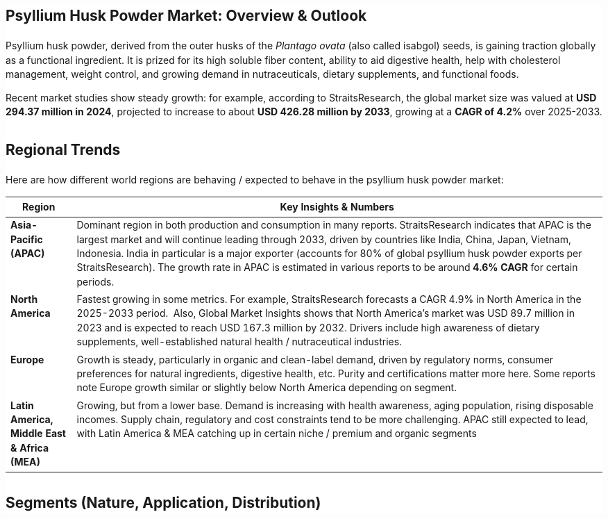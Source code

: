 <h2 data-start="300" data-end="350">Psyllium Husk Powder Market: Overview &amp; Outlook</h2>
<p data-start="352" data-end="725">Psyllium husk powder, derived from the outer husks of the <em data-start="410" data-end="426">Plantago ovata</em> (also called isabgol) seeds, is gaining traction globally as a functional ingredient. It is prized for its high soluble fiber content, ability to aid digestive health, help with cholesterol management, weight control, and growing demand in nutraceuticals, dietary supplements, and functional foods.</p>
<p data-start="727" data-end="1197">Recent market studies show steady growth: for example, according to StraitsResearch, the global market size was valued at <strong data-start="849" data-end="879">USD 294.37 million in 2024</strong>, projected to increase to about <strong data-start="912" data-end="942">USD 426.28 million by 2033</strong>, growing at a <strong data-start="957" data-end="974">CAGR of 4.2%</strong> over 2025-2033.</p>
<h2 data-start="1204" data-end="1222">Regional Trends</h2>
<p data-start="1224" data-end="1330">Here are how different world regions are behaving / expected to behave in the psyllium husk powder market:</p>
<div class="_tableContainer_1rjym_1">
<div class="group _tableWrapper_1rjym_13 flex w-fit flex-col-reverse" tabindex="-1">
<table class="w-fit min-w-(--thread-content-width)" data-start="1332" data-end="3188">
<thead data-start="1332" data-end="1367">
<tr data-start="1332" data-end="1367">
<th data-start="1332" data-end="1341" data-col-size="md">Region</th>
<th data-start="1341" data-end="1367" data-col-size="xl">Key Insights &amp; Numbers</th>
</tr>
</thead>
<tbody data-start="1378" data-end="3188">
<tr data-start="1378" data-end="1940">
<td data-start="1378" data-end="1404" data-col-size="md"><strong data-start="1380" data-end="1403">Asia-Pacific (APAC)</strong></td>
<td data-col-size="xl" data-start="1404" data-end="1940">Dominant region in both production and consumption in many reports. StraitsResearch indicates that APAC is the largest market and will continue leading through 2033, driven by countries like India, China, Japan, Vietnam, Indonesia. India in particular is a major exporter (accounts for 80% of global psyllium husk powder exports per StraitsResearch). The growth rate in APAC is estimated in various reports to be around <strong data-start="1865" data-end="1879"> 4.6% CAGR</strong> for certain periods.</td>
</tr>
<tr data-start="1941" data-end="2429">
<td data-start="1941" data-end="1961" data-col-size="md"><strong data-start="1943" data-end="1960">North America</strong></td>
<td data-start="1961" data-end="2429" data-col-size="xl">Fastest growing in some metrics. For example, StraitsResearch forecasts a CAGR 4.9% in North America in the 2025-2033 period. &nbsp;Also, Global Market Insights shows that North America&rsquo;s market was USD 89.7 million in 2023 and is expected to reach USD 167.3 million by 2032.&nbsp;Drivers include high awareness of dietary supplements, well-established natural health / nutraceutical industries.</td>
</tr>
<tr data-start="2430" data-end="2787">
<td data-start="2430" data-end="2443" data-col-size="md"><strong data-start="2432" data-end="2442">Europe</strong></td>
<td data-start="2443" data-end="2787" data-col-size="xl">Growth is steady, particularly in organic and clean-label demand, driven by regulatory norms, consumer preferences for natural ingredients, digestive health, etc. Purity and certifications matter more here. Some reports note Europe growth similar or slightly below North America depending on segment.</td>
</tr>
<tr data-start="2788" data-end="3188">
<td data-start="2788" data-end="2836" data-col-size="md"><strong data-start="2790" data-end="2835">Latin America, Middle East &amp; Africa (MEA)</strong></td>
<td data-start="2836" data-end="3188" data-col-size="xl">Growing, but from a lower base. Demand is increasing with health awareness, aging population, rising disposable incomes. Supply chain, regulatory and cost constraints tend to be more challenging. APAC still expected to lead, with Latin America &amp; MEA catching up in certain niche / premium and organic segments</td>
</tr>
</tbody>
</table>
</div>
</div>
<h2 data-start="3195" data-end="3244">Segments (Nature, Application, Distribution)</h2>